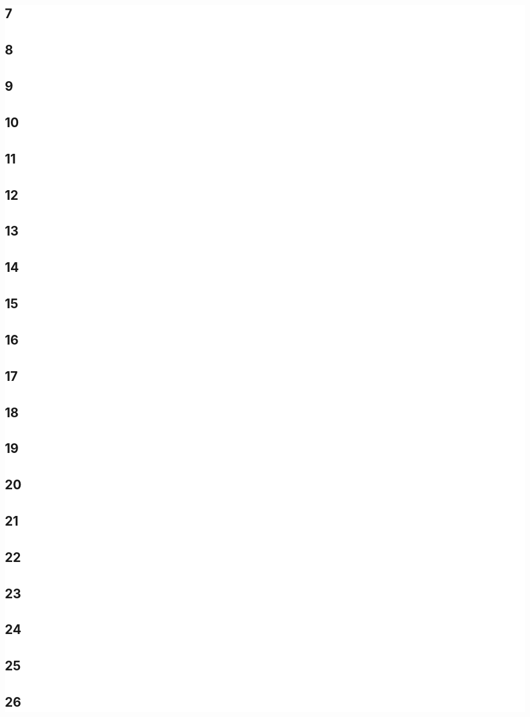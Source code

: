 ## 7

## 8

## 9

## 10

## 11

## 12

## 13

## 14

## 15

## 16

## 17

## 18

## 19

## 20

## 21

## 22

## 23

## 24

## 25

## 26
